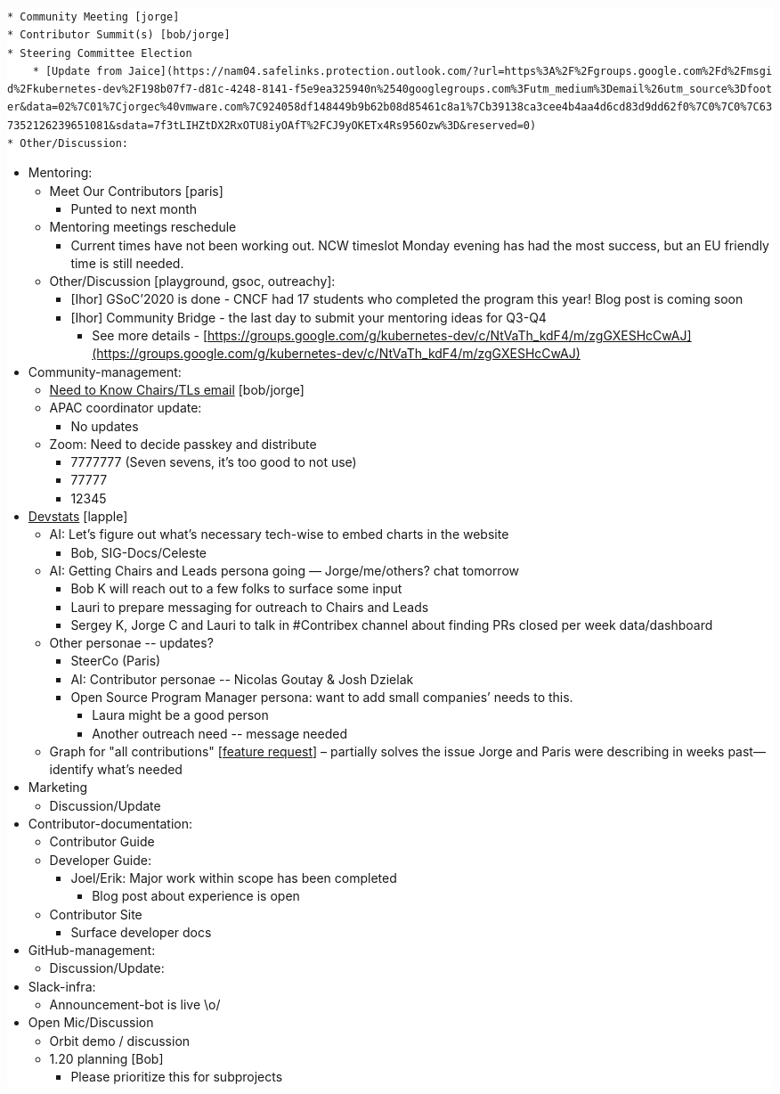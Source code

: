     * Community Meeting [jorge]
    * Contributor Summit(s) [bob/jorge]
    * Steering Committee Election
        * [Update from Jaice](https://nam04.safelinks.protection.outlook.com/?url=https%3A%2F%2Fgroups.google.com%2Fd%2Fmsgid%2Fkubernetes-dev%2F198b07f7-d81c-4248-8141-f5e9ea325940n%2540googlegroups.com%3Futm_medium%3Demail%26utm_source%3Dfooter&data=02%7C01%7Cjorgec%40vmware.com%7C924058df148449b9b62b08d85461c8a1%7Cb39138ca3cee4b4aa4d6cd83d9dd62f0%7C0%7C0%7C637352126239651081&sdata=7f3tLIHZtDX2RxOTU8iyOAfT%2FCJ9yOKETx4Rs956Ozw%3D&reserved=0)
    * Other/Discussion: 
* Mentoring:
    * Meet Our Contributors [paris]
        * Punted to next month
    * Mentoring meetings reschedule
        * Current times have not been working out. NCW timeslot Monday evening has had the most success, but an EU friendly time is still needed.
    * Other/Discussion [playground, gsoc, outreachy]:
        * [Ihor] GSoC’2020 is done - CNCF had 17 students who completed the program this year! Blog post is coming soon
        * [Ihor] Community Bridge - the last day to submit your mentoring ideas for Q3-Q4
            * See more details - [https://groups.google.com/g/kubernetes-dev/c/NtVaTh_kdF4/m/zgGXESHcCwAJ](https://groups.google.com/g/kubernetes-dev/c/NtVaTh_kdF4/m/zgGXESHcCwAJ) 
* Community-management:
    * [Need to Know Chairs/TLs email](https://docs.google.com/document/d/1ivmV-ouim7YcTnmv21m0pP6prmj-FFZxcRBuWbT706c/edit?usp=sharing) [bob/jorge]
    * APAC coordinator update:
        * No updates
    * Zoom: Need to decide passkey and distribute
        * 7777777 (Seven sevens, it’s too good to not use)
        * 77777
        * 12345
* [Devstats](https://docs.google.com/spreadsheets/d/1pkYr9PqKtRQtkFIxpG6s1Ad3DGPoyIOH7JxEzn9Aspk/edit#gid=190083292) [lapple]
    * AI: Let’s figure out what’s necessary tech-wise to embed charts in the website
        * Bob, SIG-Docs/Celeste
    * AI: Getting Chairs and Leads persona going — Jorge/me/others? chat tomorrow
        * Bob K will reach out to a few folks to surface some input
        * Lauri to prepare messaging for outreach to Chairs and Leads
        * Sergey K, Jorge C and Lauri to talk in #Contribex channel about finding PRs closed per week data/dashboard
    * Other personae -- updates?  
        * SteerCo (Paris) 
        * AI: Contributor personae -- Nicolas Goutay & Josh Dzielak
        * Open Source Program Manager persona: want to add small companies’ needs to this.
            * Laura might be a good person
            * Another outreach need -- message needed
    * Graph for "all contributions" [[feature request](https://github.com/cncf/devstats/issues/260)] – partially solves the issue Jorge and Paris were describing in weeks past—identify what’s needed
* Marketing
    * Discussion/Update
* Contributor-documentation:
    * Contributor Guide
    * Developer Guide:
        * Joel/Erik: Major work within scope has been completed
            * Blog post about experience is open 
    * Contributor Site
        * Surface developer docs 
* GitHub-management:
    * Discussion/Update:
* Slack-infra:
    * Announcement-bot is live \o/
* Open Mic/Discussion
    * Orbit demo / discussion
    * 1.20 planning [Bob]
        * Please prioritize this for subprojects